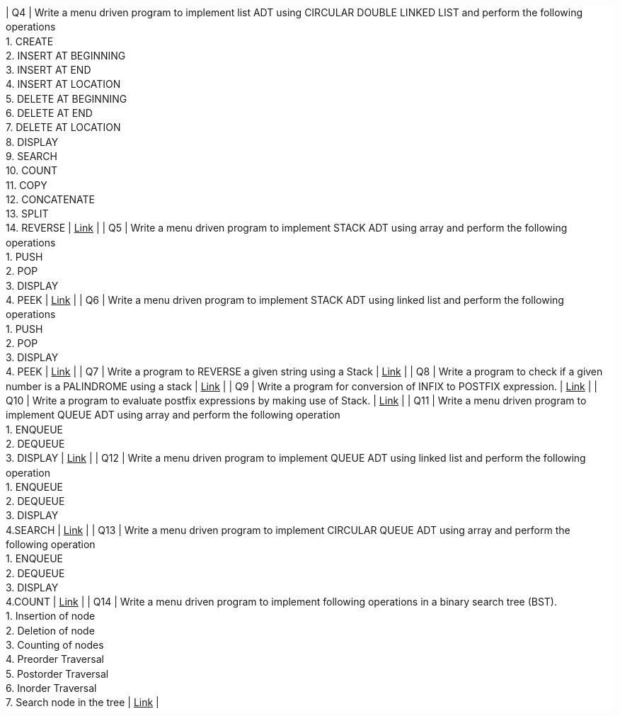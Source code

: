 | Q4         | Write a menu driven program to implement list ADT using CIRCULAR DOUBLE LINKED LIST and perform the following operations <br> 1. CREATE <br> 2. INSERT AT BEGINNING <br> 3. INSERT AT END <br>   4. INSERT AT LOCATION <br>   5. DELETE AT BEGINNING <br>   6. DELETE AT END <br>    7. DELETE AT LOCATION <br>    8. DISPLAY <br>9. SEARCH     <br>10. COUNT <br>11. COPY  <br>12. CONCATENATE   <br>13. SPLIT <br>14. REVERSE | [Link](https://github.com/Kaditya67/DSA_programs/blob/master/40_14_adityakumar.c.c) | 
| Q5         | Write a menu driven program to implement STACK ADT using array and perform the following operations<br>1. PUSH<br> 2. POP<br> 3. DISPLAY<br> 4. PEEK                                                                                                                                                                                                                                                                            | [Link](https://github.com/Kaditya67/DSA_programs/blob/master/40_15_adityakumar.c.c)                            |
| Q6         | Write a menu driven program to implement STACK ADT using linked list and perform the following operations<br>1. PUSH<br> 2. POP<br> 3. DISPLAY<br> 4. PEEK                                                                                                                                                                                                                                                                      | [Link](https://github.com/Kaditya67/DSA_programs/blob/master/40_16_adityakumar.c.c)                 |
| Q7         | Write a program to REVERSE a given string using a Stack                                                                                                                                                                                                                                                                                                                                                                         | [Link](https://github.com/Kaditya67/DSA_programs/blob/master/40_17_adityakumar.c.c)                            |
| Q8         | Write a program to check if a given number is a PALINDROME using a stack                                                                                                                                                                                                                                                                                                                                                        | [Link](https://github.com/Kaditya67/DSA_programs/blob/master/40_18_adityakumar.c.c)                            |
| Q9         | Write a program for conversion of INFIX to POSTFIX expression.                                                                                                                                                                                                                                                                                                                                                                  | [Link](https://github.com/Kaditya67/DSA_programs/blob/master/40_19_adityakumar.c.c)                     |
| Q10       | Write a program to evaluate postfix expressions by making use of Stack.                                                                                                                                                                                                                                                                                                                                                         | [Link](https://github.com/Kaditya67/DSA_programs/blob/master/40_20_adityakumar.c.c)                 |
| Q11        | Write a menu driven program to implement QUEUE ADT using array and perform the following operation<br>1. ENQUEUE<br>2. DEQUEUE<br>3. DISPLAY                                                                                                                                                                                                                                                                                    | [Link](https://github.com/Kaditya67/DSA_programs/blob/master/40_21_adityakumar.c.c)                            |
| Q12        | Write a menu driven program to implement QUEUE ADT using linked list and perform the following operation<br>1. ENQUEUE<br>2. DEQUEUE<br>3. DISPLAY<br>4.SEARCH                                                                                                                                                                                                                                                                  | [Link](https://github.com/Kaditya67/DSA_programs/blob/master/40_22_adityakumar.c.c)                 |
| Q13        | Write a menu driven program to implement CIRCULAR QUEUE ADT using array and perform the following operation<br>1. ENQUEUE<br>2. DEQUEUE<br>3. DISPLAY<br>4.COUNT                                                                                                                                                                                                                                                                | [Link](https://github.com/Kaditya67/DSA_programs/blob/master/40_23_adityakumar.c.c)                   |
| Q14        | Write a menu driven program to implement following operations in a binary search tree (BST).<br>1. Insertion of node<br>2. Deletion of node<br>3. Counting of nodes<br>4. Preorder Traversal<br>5. Postorder Traversal<br>6. Inorder Traversal<br>7. Search node in the tree                                                                                                                                                    | [Link](https://github.com/Kaditya67/DSA_programs/blob/master/40_24_adityakumar.c.c)                              |